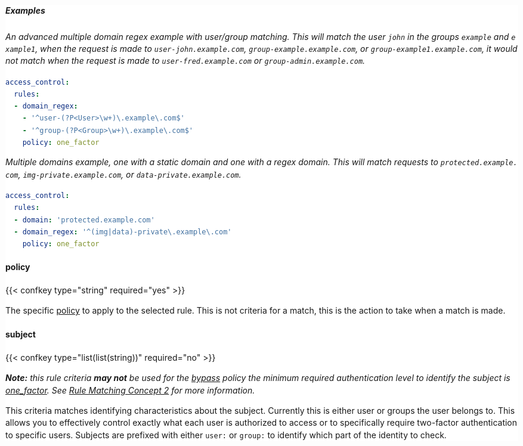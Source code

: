 [domain_regex]: #domain_regex

##### Examples

*An advanced multiple domain regex example with user/group matching. This will match the user `john` in the groups
`example` and `example1`, when the request is made to `user-john.example.com`, `group-example.example.com`, or
`group-example1.example.com`, it would not match when the request is made to `user-fred.example.com` or
`group-admin.example.com`.*

```yaml
access_control:
  rules:
  - domain_regex:
    - '^user-(?P<User>\w+)\.example\.com$'
    - '^group-(?P<Group>\w+)\.example\.com$'
    policy: one_factor
```

*Multiple domains example, one with a static domain and one with a regex domain. This will match requests to
`protected.example.com`, `img-private.example.com`, or `data-private.example.com`.*

```yaml
access_control:
  rules:
  - domain: 'protected.example.com'
  - domain_regex: '^(img|data)-private\.example\.com'
    policy: one_factor
```

#### policy

{{< confkey type="string" required="yes" >}}

The specific [policy](#policies) to apply to the selected rule. This is not criteria for a match, this is the action to
take when a match is made.

[policy]: #policy

#### subject

{{< confkey type="list(list(string))" required="no" >}}

*__Note:__ this rule criteria __may not__ be used for the [bypass] policy the minimum required authentication level to
identify the subject is [one_factor]. See [Rule Matching Concept 2] for more information.*

This criteria matches identifying characteristics about the subject. Currently this is either user or groups the user
belongs to. This allows you to effectively control exactly what each user is authorized to access or to specifically
require two-factor authentication to specific users. Subjects are prefixed with either `user:` or `group:` to identify
which part of the identity to check.


[rules]: #rules
[domain]: #domain
[subject]: #subject
[methods]: #methods
[networks]: #networks
[resources]: #resources
[policies]: #policies
[deny]: #deny
[bypass]: #bypass
[one_factor]: #one_factor
[two_factor]: #two_factor
[Rule Matching Concept 1]: #rule-matching-concept-1-sequential-order
[Rule Matching Concept 2]: #rule-matching-concept-2-subject-criteria-requires-authentication
[Named Regex Groups]: #named-regex-groups
[RFC7231]: https://www.rfc-editor.org/rfc/rfc7231.html
[RFC5789]: https://www.rfc-editor.org/rfc/rfc5789.html
[RFC4918]: https://www.rfc-editor.org/rfc/rfc4918.html